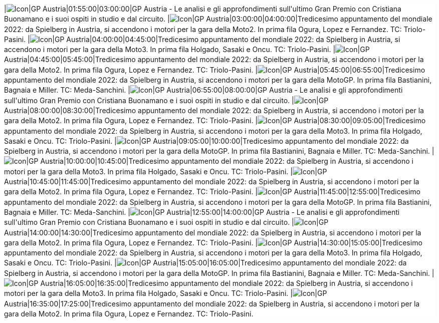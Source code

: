 |![Icon](https://guidatv.sky.it/uuid/5cf15546-2c39-411e-b5bc-d6caf1d6c928/cover?md5ChecksumParam=cfe44c5243f7a1fd23009fa60f006065)|GP Austria|01:55:00|03:00:00|GP Austria - Le analisi e gli approfondimenti sull&#039;ultimo Gran Premio con Cristiana Buonamano e i suoi ospiti in studio e dal circuito.
|![Icon](https://guidatv.sky.it/uuid/8890c0ec-f481-4ce5-a72b-fec0697e35a6/cover?md5ChecksumParam=e233caa280e14845d989085face6bd86)|GP Austria|03:00:00|04:00:00|Tredicesimo appuntamento del mondiale 2022: da Spielberg in Austria, si accendono i motori per la gara della Moto2. In prima fila Ogura, Lopez e Fernandez. TC: Triolo-Pasini.
|![Icon](https://guidatv.sky.it/uuid/1e355369-ce36-409c-8cc6-fb1cc4c50a9f/cover?md5ChecksumParam=b8f48b83a751732fdb685bb44fff60ab)|GP Austria|04:00:00|04:45:00|Tredicesimo appuntamento del mondiale 2022: da Spielberg in Austria, si accendono i motori per la gara della Moto3. In prima fila Holgado, Sasaki e Oncu. TC: Triolo-Pasini.
|![Icon](https://guidatv.sky.it/uuid/8890c0ec-f481-4ce5-a72b-fec0697e35a6/cover?md5ChecksumParam=e233caa280e14845d989085face6bd86)|GP Austria|04:45:00|05:45:00|Tredicesimo appuntamento del mondiale 2022: da Spielberg in Austria, si accendono i motori per la gara della Moto2. In prima fila Ogura, Lopez e Fernandez. TC: Triolo-Pasini.
|![Icon](https://guidatv.sky.it/uuid/2e7150d4-2866-4cfd-b9b2-62c5bfc02815/cover?md5ChecksumParam=9d44a37ff10bed8dbe94ef279f991a2d)|GP Austria|05:45:00|06:55:00|Tredicesimo appuntamento del mondiale 2022: da Spielberg in Austria, si accendono i motori per la gara della MotoGP. In prima fila Bastianini, Bagnaia e Miller. TC: Meda-Sanchini.
|![Icon](https://guidatv.sky.it/uuid/5cf15546-2c39-411e-b5bc-d6caf1d6c928/cover?md5ChecksumParam=cfe44c5243f7a1fd23009fa60f006065)|GP Austria|06:55:00|08:00:00|GP Austria - Le analisi e gli approfondimenti sull&#039;ultimo Gran Premio con Cristiana Buonamano e i suoi ospiti in studio e dal circuito.
|![Icon](https://guidatv.sky.it/uuid/8890c0ec-f481-4ce5-a72b-fec0697e35a6/cover?md5ChecksumParam=e233caa280e14845d989085face6bd86)|GP Austria|08:00:00|08:30:00|Tredicesimo appuntamento del mondiale 2022: da Spielberg in Austria, si accendono i motori per la gara della Moto2. In prima fila Ogura, Lopez e Fernandez. TC: Triolo-Pasini.
|![Icon](https://guidatv.sky.it/uuid/1e355369-ce36-409c-8cc6-fb1cc4c50a9f/cover?md5ChecksumParam=b8f48b83a751732fdb685bb44fff60ab)|GP Austria|08:30:00|09:05:00|Tredicesimo appuntamento del mondiale 2022: da Spielberg in Austria, si accendono i motori per la gara della Moto3. In prima fila Holgado, Sasaki e Oncu. TC: Triolo-Pasini.
|![Icon](https://guidatv.sky.it/uuid/2e7150d4-2866-4cfd-b9b2-62c5bfc02815/cover?md5ChecksumParam=9d44a37ff10bed8dbe94ef279f991a2d)|GP Austria|09:05:00|10:00:00|Tredicesimo appuntamento del mondiale 2022: da Spielberg in Austria, si accendono i motori per la gara della MotoGP. In prima fila Bastianini, Bagnaia e Miller. TC: Meda-Sanchini.
|![Icon](https://guidatv.sky.it/uuid/1e355369-ce36-409c-8cc6-fb1cc4c50a9f/cover?md5ChecksumParam=b8f48b83a751732fdb685bb44fff60ab)|GP Austria|10:00:00|10:45:00|Tredicesimo appuntamento del mondiale 2022: da Spielberg in Austria, si accendono i motori per la gara della Moto3. In prima fila Holgado, Sasaki e Oncu. TC: Triolo-Pasini.
|![Icon](https://guidatv.sky.it/uuid/8890c0ec-f481-4ce5-a72b-fec0697e35a6/cover?md5ChecksumParam=e233caa280e14845d989085face6bd86)|GP Austria|10:45:00|11:45:00|Tredicesimo appuntamento del mondiale 2022: da Spielberg in Austria, si accendono i motori per la gara della Moto2. In prima fila Ogura, Lopez e Fernandez. TC: Triolo-Pasini.
|![Icon](https://guidatv.sky.it/uuid/2e7150d4-2866-4cfd-b9b2-62c5bfc02815/cover?md5ChecksumParam=9d44a37ff10bed8dbe94ef279f991a2d)|GP Austria|11:45:00|12:55:00|Tredicesimo appuntamento del mondiale 2022: da Spielberg in Austria, si accendono i motori per la gara della MotoGP. In prima fila Bastianini, Bagnaia e Miller. TC: Meda-Sanchini.
|![Icon](https://guidatv.sky.it/uuid/5cf15546-2c39-411e-b5bc-d6caf1d6c928/cover?md5ChecksumParam=cfe44c5243f7a1fd23009fa60f006065)|GP Austria|12:55:00|14:00:00|GP Austria - Le analisi e gli approfondimenti sull&#039;ultimo Gran Premio con Cristiana Buonamano e i suoi ospiti in studio e dal circuito.
|![Icon](https://guidatv.sky.it/uuid/8890c0ec-f481-4ce5-a72b-fec0697e35a6/cover?md5ChecksumParam=e233caa280e14845d989085face6bd86)|GP Austria|14:00:00|14:30:00|Tredicesimo appuntamento del mondiale 2022: da Spielberg in Austria, si accendono i motori per la gara della Moto2. In prima fila Ogura, Lopez e Fernandez. TC: Triolo-Pasini.
|![Icon](https://guidatv.sky.it/uuid/1e355369-ce36-409c-8cc6-fb1cc4c50a9f/cover?md5ChecksumParam=b8f48b83a751732fdb685bb44fff60ab)|GP Austria|14:30:00|15:05:00|Tredicesimo appuntamento del mondiale 2022: da Spielberg in Austria, si accendono i motori per la gara della Moto3. In prima fila Holgado, Sasaki e Oncu. TC: Triolo-Pasini.
|![Icon](https://guidatv.sky.it/uuid/2e7150d4-2866-4cfd-b9b2-62c5bfc02815/cover?md5ChecksumParam=9d44a37ff10bed8dbe94ef279f991a2d)|GP Austria|15:05:00|16:05:00|Tredicesimo appuntamento del mondiale 2022: da Spielberg in Austria, si accendono i motori per la gara della MotoGP. In prima fila Bastianini, Bagnaia e Miller. TC: Meda-Sanchini.
|![Icon](https://guidatv.sky.it/uuid/1e355369-ce36-409c-8cc6-fb1cc4c50a9f/cover?md5ChecksumParam=b8f48b83a751732fdb685bb44fff60ab)|GP Austria|16:05:00|16:35:00|Tredicesimo appuntamento del mondiale 2022: da Spielberg in Austria, si accendono i motori per la gara della Moto3. In prima fila Holgado, Sasaki e Oncu. TC: Triolo-Pasini.
|![Icon](https://guidatv.sky.it/uuid/8890c0ec-f481-4ce5-a72b-fec0697e35a6/cover?md5ChecksumParam=e233caa280e14845d989085face6bd86)|GP Austria|16:35:00|17:25:00|Tredicesimo appuntamento del mondiale 2022: da Spielberg in Austria, si accendono i motori per la gara della Moto2. In prima fila Ogura, Lopez e Fernandez. TC: Triolo-Pasini.